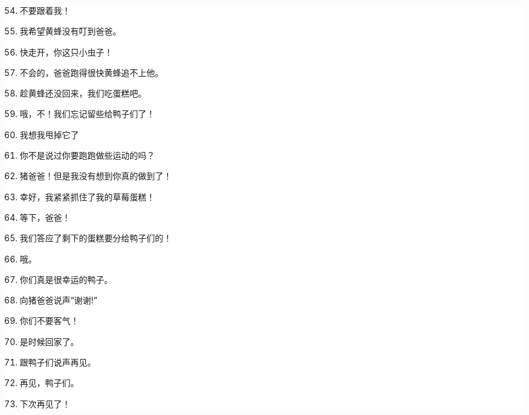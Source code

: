 54. 不要跟着我！

55. 我希望黄蜂没有叮到爸爸。

56. 快走开，你这只小虫子！

57. 不会的，爸爸跑得很快黄蜂追不上他。

58. 趁黄蜂还没回来，我们吃蛋糕吧。

59. 哦，不！我们忘记留些给鸭子们了！

60. 我想我甩掉它了

61. 你不是说过你要跑跑做些运动的吗？

62. 猪爸爸！但是我没有想到你真的做到了！

63. 幸好，我紧紧抓住了我的草莓蛋糕！

64. 等下，爸爸！

65. 我们答应了剩下的蛋糕要分给鸭子们的！

66. 哦。

67. 你们真是很幸运的鸭子。

68. 向猪爸爸说声“谢谢!”

69. 你们不要客气！

70. 是时候回家了。

71. 跟鸭子们说声再见。

72. 再见，鸭子们。

73. 下次再见了！
